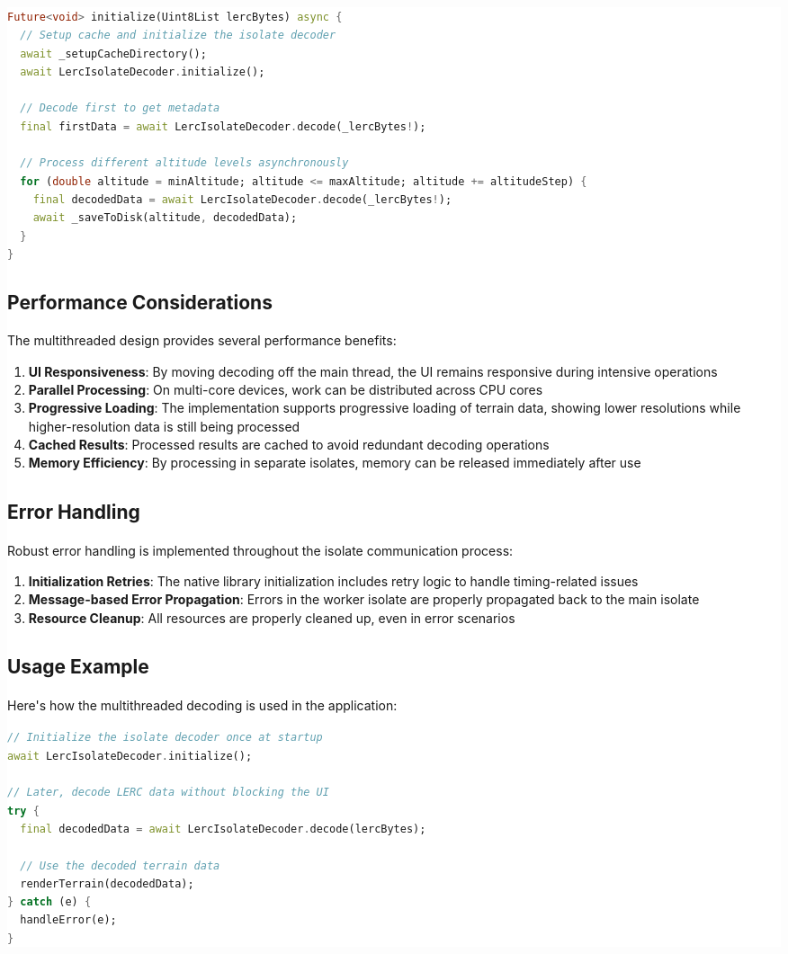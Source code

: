 ```dart
Future<void> initialize(Uint8List lercBytes) async {
  // Setup cache and initialize the isolate decoder
  await _setupCacheDirectory();
  await LercIsolateDecoder.initialize();
  
  // Decode first to get metadata
  final firstData = await LercIsolateDecoder.decode(_lercBytes!);
  
  // Process different altitude levels asynchronously
  for (double altitude = minAltitude; altitude <= maxAltitude; altitude += altitudeStep) {
    final decodedData = await LercIsolateDecoder.decode(_lercBytes!);
    await _saveToDisk(altitude, decodedData);
  }
}
```

## Performance Considerations

The multithreaded design provides several performance benefits:

1. **UI Responsiveness**: By moving decoding off the main thread, the UI remains responsive during intensive operations
2. **Parallel Processing**: On multi-core devices, work can be distributed across CPU cores
3. **Progressive Loading**: The implementation supports progressive loading of terrain data, showing lower resolutions while higher-resolution data is still being processed
4. **Cached Results**: Processed results are cached to avoid redundant decoding operations
5. **Memory Efficiency**: By processing in separate isolates, memory can be released immediately after use

## Error Handling

Robust error handling is implemented throughout the isolate communication process:

1. **Initialization Retries**: The native library initialization includes retry logic to handle timing-related issues
2. **Message-based Error Propagation**: Errors in the worker isolate are properly propagated back to the main isolate
3. **Resource Cleanup**: All resources are properly cleaned up, even in error scenarios

## Usage Example

Here's how the multithreaded decoding is used in the application:

```dart
// Initialize the isolate decoder once at startup
await LercIsolateDecoder.initialize();

// Later, decode LERC data without blocking the UI
try {
  final decodedData = await LercIsolateDecoder.decode(lercBytes);
  
  // Use the decoded terrain data
  renderTerrain(decodedData);
} catch (e) {
  handleError(e);
}
```
